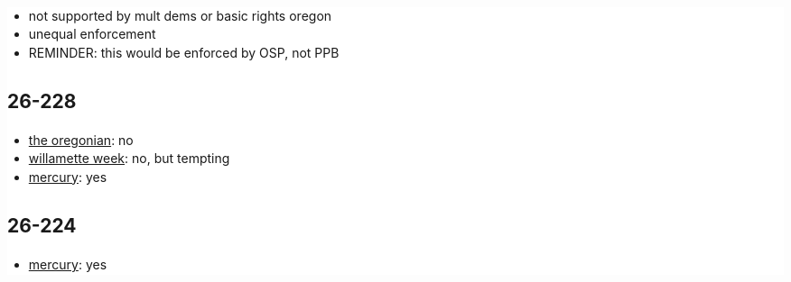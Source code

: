 - not supported by mult dems or basic rights oregon
- unequal enforcement
- REMINDER: this would be enforced by OSP, not PPB

## 26-228

- [the oregonian](https://www.oregonlive.com/opinion/2022/10/editorial-endorsement-november-2022-vote-no-on-mega-measure-to-overhaul-portland-city-government.html): no
- [willamette week](https://www.wweek.com/news/2022/10/19/wws-general-election-2022-endorsements-ballot-measures/): no, but tempting
- [mercury](https://www.portlandmercury.com/endorsements-2022/2022/10/20/46139348/mercury-general-election-2022-endorsements-city): yes

## 26-224

- [mercury](https://www.portlandmercury.com/endorsements-2022/2022/10/20/46139348/mercury-general-election-2022-endorsements-city): yes
